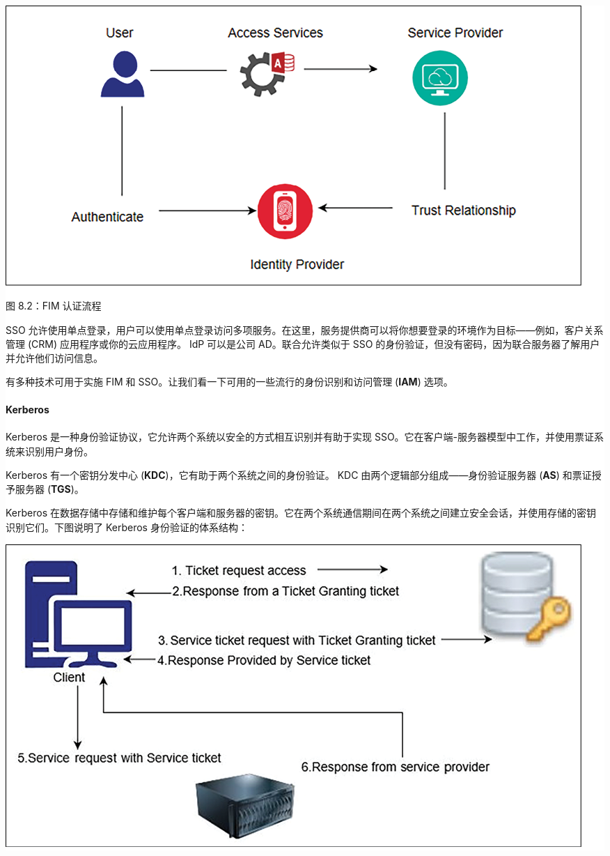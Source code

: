 ![](./images/08/8-2.png)

图 8.2：FIM 认证流程

SSO 允许使用单点登录，用户可以使用单点登录访问多项服务。在这里，服务提供商可以将你想要登录的环境作为目标——例如，客户关系管理 (CRM) 应用程序或你的云应用程序。 IdP 可以是公司 AD。联合允许类似于 SSO 的身份验证，但没有密码，因为联合服务器了解用户并允许他们访问信息。

有多种技术可用于实施 FIM 和 SSO。让我们看一下可用的一些流行的身份识别和访问管理 (**IAM**) 选项。

#### Kerberos
Kerberos 是一种身份验证协议，它允许两个系统以安全的方式相互识别并有助于实现 SSO。它在客户端-服务器模型中工作，并使用票证系统来识别用户身份。

Kerberos 有一个密钥分发中心 (**KDC**)，它有助于两个系统之间的身份验证。 KDC 由两个逻辑部分组成——身份验证服务器 (**AS**) 和票证授予服务器 (**TGS**)。

Kerberos 在数据存储中存储和维护每个客户端和服务器的密钥。它在两个系统通信期间在两个系统之间建立安全会话，并使用存储的密钥识别它们。下图说明了 Kerberos 身份验证的体系结构：

![](./images/08/8-3.png)
